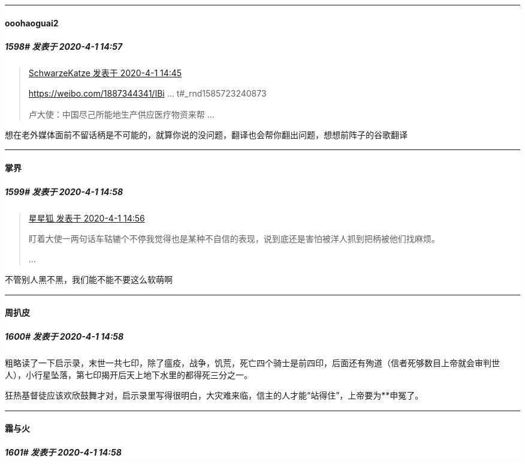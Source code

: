 



-----

####  ooohaoguai2  
##### 1598#       发表于 2020-4-1 14:57



<blockquote><a href="httphttps://bbs.saraba1st.com/2b/forum.php?mod=redirect&amp;goto=findpost&amp;pid=46944398&amp;ptid=1921823" target="_blank">SchwarzeKatze 发表于 2020-4-1 14:45</a>

https://weibo.com/1887344341/IBi ... t#_rnd1585723240873


卢大使：中国尽己所能地生产供应医疗物资来帮 ...</blockquote>
想在老外媒体面前不留话柄是不可能的，就算你说的没问题，翻译也会帮你翻出问题，想想前阵子的谷歌翻译







-----

####  掌界  
##### 1599#       发表于 2020-4-1 14:58



<blockquote><a href="httphttps://bbs.saraba1st.com/2b/forum.php?mod=redirect&amp;goto=findpost&amp;pid=46944509&amp;ptid=1921823" target="_blank">星星狐 发表于 2020-4-1 14:56</a>

盯着大使一两句话车轱辘个不停我觉得也是某种不自信的表现，说到底还是害怕被洋人抓到把柄被他们找麻烦。

 ...</blockquote>
不管别人黑不黑，我们能不能不要这么软萌啊







-----

####  周扒皮  
##### 1600#       发表于 2020-4-1 14:58




粗略读了一下启示录，末世一共七印，除了瘟疫，战争，饥荒，死亡四个骑士是前四印，后面还有殉道（信者死够数目上帝就会审判世人），小行星坠落，第七印揭开后天上地下水里的都得死三分之一。

狂热基督徒应该欢欣鼓舞才对，启示录里写得很明白，大灾难来临，信主的人才能“站得住”，上帝要为**申冤了。







-----

####  霜与火  
##### 1601#       发表于 2020-4-1 14:58
